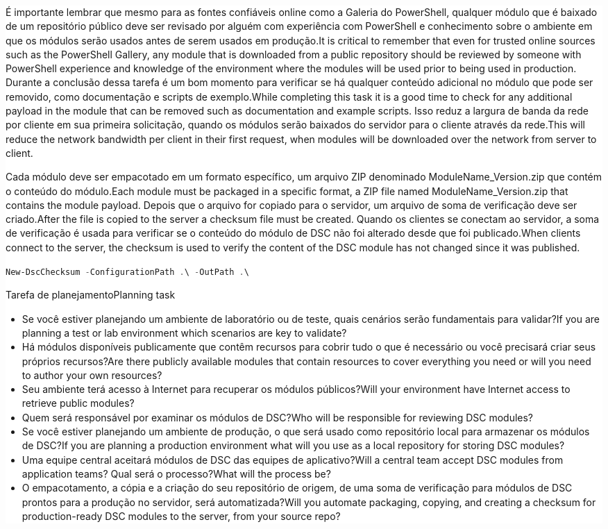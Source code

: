 <span data-ttu-id="4c7b8-257">É importante lembrar que mesmo para as fontes confiáveis online como a Galeria do PowerShell, qualquer módulo que é baixado de um repositório público deve ser revisado por alguém com experiência com PowerShell e conhecimento sobre o ambiente em que os módulos serão usados antes de serem usados em produção.</span><span class="sxs-lookup"><span data-stu-id="4c7b8-257">It is critical to remember that even for trusted online sources such as the PowerShell Gallery, any module that is downloaded from a public repository should be reviewed by someone with PowerShell experience and knowledge of the environment where the modules will be used prior to being used in production.</span></span> <span data-ttu-id="4c7b8-258">Durante a conclusão dessa tarefa é um bom momento para verificar se há qualquer conteúdo adicional no módulo que pode ser removido, como documentação e scripts de exemplo.</span><span class="sxs-lookup"><span data-stu-id="4c7b8-258">While completing this task it is a good time to check for any additional payload in the module that can be removed such as documentation and example scripts.</span></span> <span data-ttu-id="4c7b8-259">Isso reduz a largura de banda da rede por cliente em sua primeira solicitação, quando os módulos serão baixados do servidor para o cliente através da rede.</span><span class="sxs-lookup"><span data-stu-id="4c7b8-259">This will reduce the network bandwidth per client in their first request, when modules will be downloaded over the network from server to client.</span></span>

<span data-ttu-id="4c7b8-260">Cada módulo deve ser empacotado em um formato específico, um arquivo ZIP denominado ModuleName_Version.zip que contém o conteúdo do módulo.</span><span class="sxs-lookup"><span data-stu-id="4c7b8-260">Each module must be packaged in a specific format, a ZIP file named ModuleName_Version.zip that contains the module payload.</span></span> <span data-ttu-id="4c7b8-261">Depois que o arquivo for copiado para o servidor, um arquivo de soma de verificação deve ser criado.</span><span class="sxs-lookup"><span data-stu-id="4c7b8-261">After the file is copied to the server a checksum file must be created.</span></span>
<span data-ttu-id="4c7b8-262">Quando os clientes se conectam ao servidor, a soma de verificação é usada para verificar se o conteúdo do módulo de DSC não foi alterado desde que foi publicado.</span><span class="sxs-lookup"><span data-stu-id="4c7b8-262">When clients connect to the server, the checksum is used to verify the content of the DSC module has not changed since it was published.</span></span>

```powershell
New-DscChecksum -ConfigurationPath .\ -OutPath .\
```

<span data-ttu-id="4c7b8-263">Tarefa de planejamento</span><span class="sxs-lookup"><span data-stu-id="4c7b8-263">Planning task</span></span>

- <span data-ttu-id="4c7b8-264">Se você estiver planejando um ambiente de laboratório ou de teste, quais cenários serão fundamentais para validar?</span><span class="sxs-lookup"><span data-stu-id="4c7b8-264">If you are planning a test or lab environment which scenarios are key to validate?</span></span>
- <span data-ttu-id="4c7b8-265">Há módulos disponíveis publicamente que contêm recursos para cobrir tudo o que é necessário ou você precisará criar seus próprios recursos?</span><span class="sxs-lookup"><span data-stu-id="4c7b8-265">Are there publicly available modules that contain resources to cover everything you need or will you need to author your own resources?</span></span>
- <span data-ttu-id="4c7b8-266">Seu ambiente terá acesso à Internet para recuperar os módulos públicos?</span><span class="sxs-lookup"><span data-stu-id="4c7b8-266">Will your environment have Internet access to retrieve public modules?</span></span>
- <span data-ttu-id="4c7b8-267">Quem será responsável por examinar os módulos de DSC?</span><span class="sxs-lookup"><span data-stu-id="4c7b8-267">Who will be responsible for reviewing DSC modules?</span></span>
- <span data-ttu-id="4c7b8-268">Se você estiver planejando um ambiente de produção, o que será usado como repositório local para armazenar os módulos de DSC?</span><span class="sxs-lookup"><span data-stu-id="4c7b8-268">If you are planning a production environment what will you use as a local repository for storing DSC modules?</span></span>
- <span data-ttu-id="4c7b8-269">Uma equipe central aceitará módulos de DSC das equipes de aplicativo?</span><span class="sxs-lookup"><span data-stu-id="4c7b8-269">Will a central team accept DSC modules from application teams?</span></span> <span data-ttu-id="4c7b8-270">Qual será o processo?</span><span class="sxs-lookup"><span data-stu-id="4c7b8-270">What will the process be?</span></span>
- <span data-ttu-id="4c7b8-271">O empacotamento, a cópia e a criação do seu repositório de origem, de uma soma de verificação para módulos de DSC prontos para a produção no servidor, será automatizada?</span><span class="sxs-lookup"><span data-stu-id="4c7b8-271">Will you automate packaging, copying, and creating a checksum for production-ready DSC modules to the server, from your source repo?</span></span>